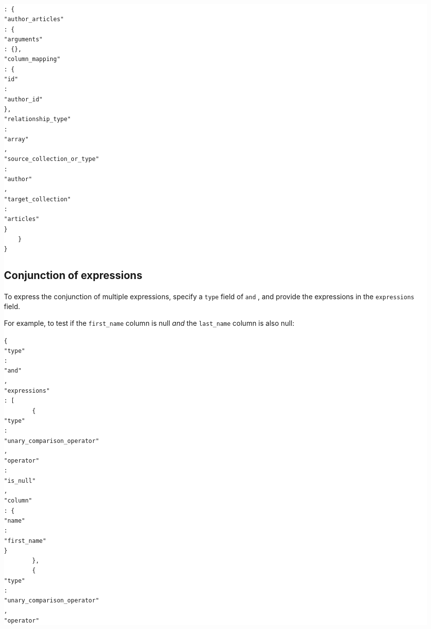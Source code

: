 ```
: {
"author_articles"
: {
"arguments"
: {},
"column_mapping"
: {
"id"
:
"author_id"
},
"relationship_type"
:
"array"
,
"source_collection_or_type"
:
"author"
,
"target_collection"
:
"articles"
}
    }
}
```

## Conjunction of expressions

To express the conjunction of multiple expressions, specify a `type` field of `and` , and provide the expressions in the `expressions` field.

For example, to test if the `first_name` column is null *and* the `last_name` column is also null:

```
{
"type"
:
"and"
,
"expressions"
: [
        {
"type"
:
"unary_comparison_operator"
,
"operator"
:
"is_null"
,
"column"
: {
"name"
:
"first_name"
}
        },
        {
"type"
:
"unary_comparison_operator"
,
"operator"
```